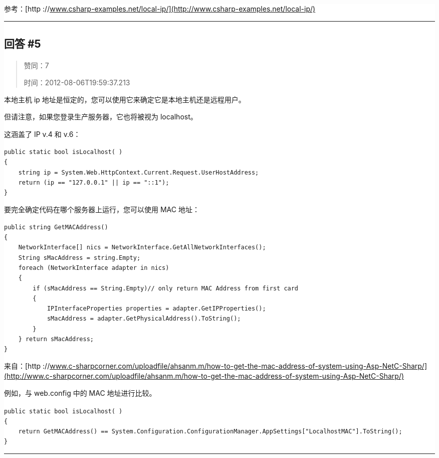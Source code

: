 参考：[http ://www.csharp-examples.net/local-ip/](http://www.csharp-examples.net/local-ip/)

* * *

## 回答 #5

> 赞同：7
> 
> 时间：2012-08-06T19:59:37.213

本地主机 ip 地址是恒定的，您可以使用它来确定它是本地主机还是远程用户。

但请注意，如果您登录生产服务器，它也将被视为 localhost。

这涵盖了 IP v.4 和 v.6：

```
public static bool isLocalhost( )
{
    string ip = System.Web.HttpContext.Current.Request.UserHostAddress;
    return (ip == "127.0.0.1" || ip == "::1");
} 
```

要完全确定代码在哪个服务器上运行，您可以使用 MAC 地址：

```
public string GetMACAddress()
{
    NetworkInterface[] nics = NetworkInterface.GetAllNetworkInterfaces();
    String sMacAddress = string.Empty;
    foreach (NetworkInterface adapter in nics)
    {
        if (sMacAddress == String.Empty)// only return MAC Address from first card  
        {
            IPInterfaceProperties properties = adapter.GetIPProperties();
            sMacAddress = adapter.GetPhysicalAddress().ToString();
        }
    } return sMacAddress;
} 
```

来自：[http ://www.c-sharpcorner.com/uploadfile/ahsanm.m/how-to-get-the-mac-address-of-system-using-Asp-NetC-Sharp/](http://www.c-sharpcorner.com/uploadfile/ahsanm.m/how-to-get-the-mac-address-of-system-using-Asp-NetC-Sharp/)

例如，与 web.config 中的 MAC 地址进行比较。

```
public static bool isLocalhost( )
{
    return GetMACAddress() == System.Configuration.ConfigurationManager.AppSettings["LocalhostMAC"].ToString();
} 
```

* * *
